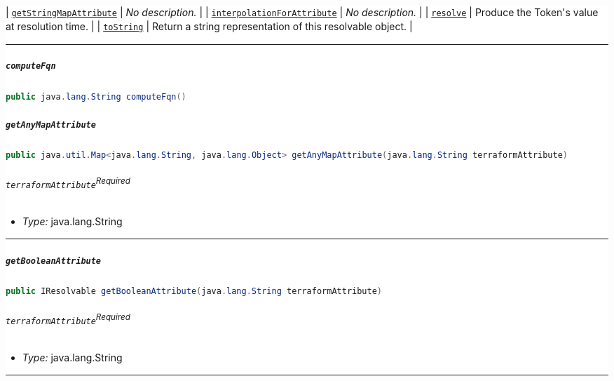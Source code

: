 | <code><a href="#@cdktf/provider-snowflake.dataSnowflakeUserProgrammaticAccessTokens.DataSnowflakeUserProgrammaticAccessTokensUserProgrammaticAccessTokensOutputReference.getStringMapAttribute">getStringMapAttribute</a></code> | *No description.* |
| <code><a href="#@cdktf/provider-snowflake.dataSnowflakeUserProgrammaticAccessTokens.DataSnowflakeUserProgrammaticAccessTokensUserProgrammaticAccessTokensOutputReference.interpolationForAttribute">interpolationForAttribute</a></code> | *No description.* |
| <code><a href="#@cdktf/provider-snowflake.dataSnowflakeUserProgrammaticAccessTokens.DataSnowflakeUserProgrammaticAccessTokensUserProgrammaticAccessTokensOutputReference.resolve">resolve</a></code> | Produce the Token's value at resolution time. |
| <code><a href="#@cdktf/provider-snowflake.dataSnowflakeUserProgrammaticAccessTokens.DataSnowflakeUserProgrammaticAccessTokensUserProgrammaticAccessTokensOutputReference.toString">toString</a></code> | Return a string representation of this resolvable object. |

---

##### `computeFqn` <a name="computeFqn" id="@cdktf/provider-snowflake.dataSnowflakeUserProgrammaticAccessTokens.DataSnowflakeUserProgrammaticAccessTokensUserProgrammaticAccessTokensOutputReference.computeFqn"></a>

```java
public java.lang.String computeFqn()
```

##### `getAnyMapAttribute` <a name="getAnyMapAttribute" id="@cdktf/provider-snowflake.dataSnowflakeUserProgrammaticAccessTokens.DataSnowflakeUserProgrammaticAccessTokensUserProgrammaticAccessTokensOutputReference.getAnyMapAttribute"></a>

```java
public java.util.Map<java.lang.String, java.lang.Object> getAnyMapAttribute(java.lang.String terraformAttribute)
```

###### `terraformAttribute`<sup>Required</sup> <a name="terraformAttribute" id="@cdktf/provider-snowflake.dataSnowflakeUserProgrammaticAccessTokens.DataSnowflakeUserProgrammaticAccessTokensUserProgrammaticAccessTokensOutputReference.getAnyMapAttribute.parameter.terraformAttribute"></a>

- *Type:* java.lang.String

---

##### `getBooleanAttribute` <a name="getBooleanAttribute" id="@cdktf/provider-snowflake.dataSnowflakeUserProgrammaticAccessTokens.DataSnowflakeUserProgrammaticAccessTokensUserProgrammaticAccessTokensOutputReference.getBooleanAttribute"></a>

```java
public IResolvable getBooleanAttribute(java.lang.String terraformAttribute)
```

###### `terraformAttribute`<sup>Required</sup> <a name="terraformAttribute" id="@cdktf/provider-snowflake.dataSnowflakeUserProgrammaticAccessTokens.DataSnowflakeUserProgrammaticAccessTokensUserProgrammaticAccessTokensOutputReference.getBooleanAttribute.parameter.terraformAttribute"></a>

- *Type:* java.lang.String

---